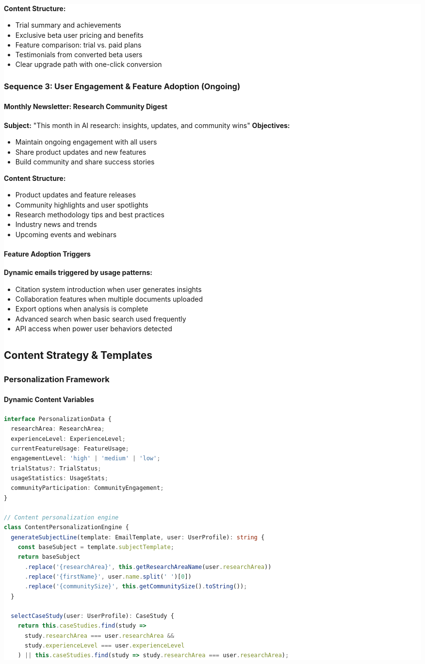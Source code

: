 **Content Structure:**
- Trial summary and achievements
- Exclusive beta user pricing and benefits
- Feature comparison: trial vs. paid plans
- Testimonials from converted beta users
- Clear upgrade path with one-click conversion

### Sequence 3: User Engagement & Feature Adoption (Ongoing)

#### Monthly Newsletter: Research Community Digest
**Subject:** "This month in AI research: insights, updates, and community wins"
**Objectives:**
- Maintain ongoing engagement with all users
- Share product updates and new features
- Build community and share success stories

**Content Structure:**
- Product updates and feature releases
- Community highlights and user spotlights
- Research methodology tips and best practices
- Industry news and trends
- Upcoming events and webinars

#### Feature Adoption Triggers
**Dynamic emails triggered by usage patterns:**
- Citation system introduction when user generates insights
- Collaboration features when multiple documents uploaded
- Export options when analysis is complete
- Advanced search when basic search used frequently
- API access when power user behaviors detected

## Content Strategy & Templates

### Personalization Framework

#### Dynamic Content Variables
```typescript
interface PersonalizationData {
  researchArea: ResearchArea;
  experienceLevel: ExperienceLevel;
  currentFeatureUsage: FeatureUsage;
  engagementLevel: 'high' | 'medium' | 'low';
  trialStatus?: TrialStatus;
  usageStatistics: UsageStats;
  communityParticipation: CommunityEngagement;
}

// Content personalization engine
class ContentPersonalizationEngine {
  generateSubjectLine(template: EmailTemplate, user: UserProfile): string {
    const baseSubject = template.subjectTemplate;
    return baseSubject
      .replace('{researchArea}', this.getResearchAreaName(user.researchArea))
      .replace('{firstName}', user.name.split(' ')[0])
      .replace('{communitySize}', this.getCommunitySize().toString());
  }

  selectCaseStudy(user: UserProfile): CaseStudy {
    return this.caseStudies.find(study => 
      study.researchArea === user.researchArea &&
      study.experienceLevel === user.experienceLevel
    ) || this.caseStudies.find(study => study.researchArea === user.researchArea);
```